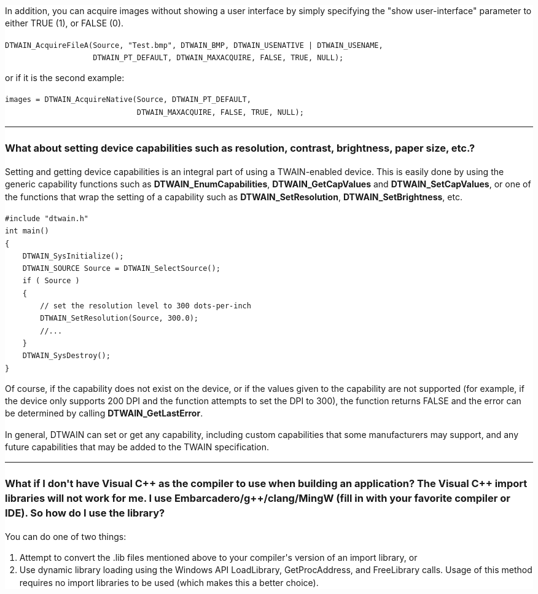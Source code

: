 In addition, you can acquire images without showing a user interface by simply specifying the "show user-interface" parameter to either TRUE (1), or FALSE (0).

    DTWAIN_AcquireFileA(Source, "Test.bmp", DTWAIN_BMP, DTWAIN_USENATIVE | DTWAIN_USENAME, 
                        DTWAIN_PT_DEFAULT, DTWAIN_MAXACQUIRE, FALSE, TRUE, NULL);

or if it is the second example:

    images = DTWAIN_AcquireNative(Source, DTWAIN_PT_DEFAULT, 
                                  DTWAIN_MAXACQUIRE, FALSE, TRUE, NULL);

----------

### What about setting device capabilities such as resolution, contrast, brightness, paper size, etc.?

Setting and getting device capabilities is an integral part of using a TWAIN-enabled device.  This is easily done by using the generic capability functions such as **DTWAIN_EnumCapabilities**, **DTWAIN_GetCapValues** and **DTWAIN_SetCapValues**, or one of the functions that wrap the setting of a capability such as **DTWAIN_SetResolution**, **DTWAIN_SetBrightness**, etc.

    #include "dtwain.h"
    int main()
    {
        DTWAIN_SysInitialize();
        DTWAIN_SOURCE Source = DTWAIN_SelectSource();
        if ( Source )
        {
            // set the resolution level to 300 dots-per-inch
            DTWAIN_SetResolution(Source, 300.0); 
            //...
        }   
        DTWAIN_SysDestroy();         
    }         
 
Of course, if the capability does not exist on the device, or if the values given to the capability are not supported (for example, if the device only supports 200 DPI and the function attempts to set the DPI to 300), the function returns FALSE and the error can be determined by calling **DTWAIN_GetLastError**.

In general, DTWAIN can set or get any capability, including custom capabilities that some manufacturers may support, and any future capabilities that may be added to the TWAIN specification.      

----------

<a name="alternatecompilers"></a>
### What if I don't have Visual C++ as the compiler to use when building an application?  The Visual C++ import libraries will not work for me.  I use Embarcadero/g++/clang/MingW (fill in with your favorite compiler or IDE).  So how do I use the library?

You can do one of two things:

1. Attempt to convert the .lib files mentioned above to your compiler's version of an import library, or
2. Use dynamic library loading using the Windows API LoadLibrary, GetProcAddress, and FreeLibrary calls.  Usage of this method requires no import libraries to be used (which makes this a better choice).
